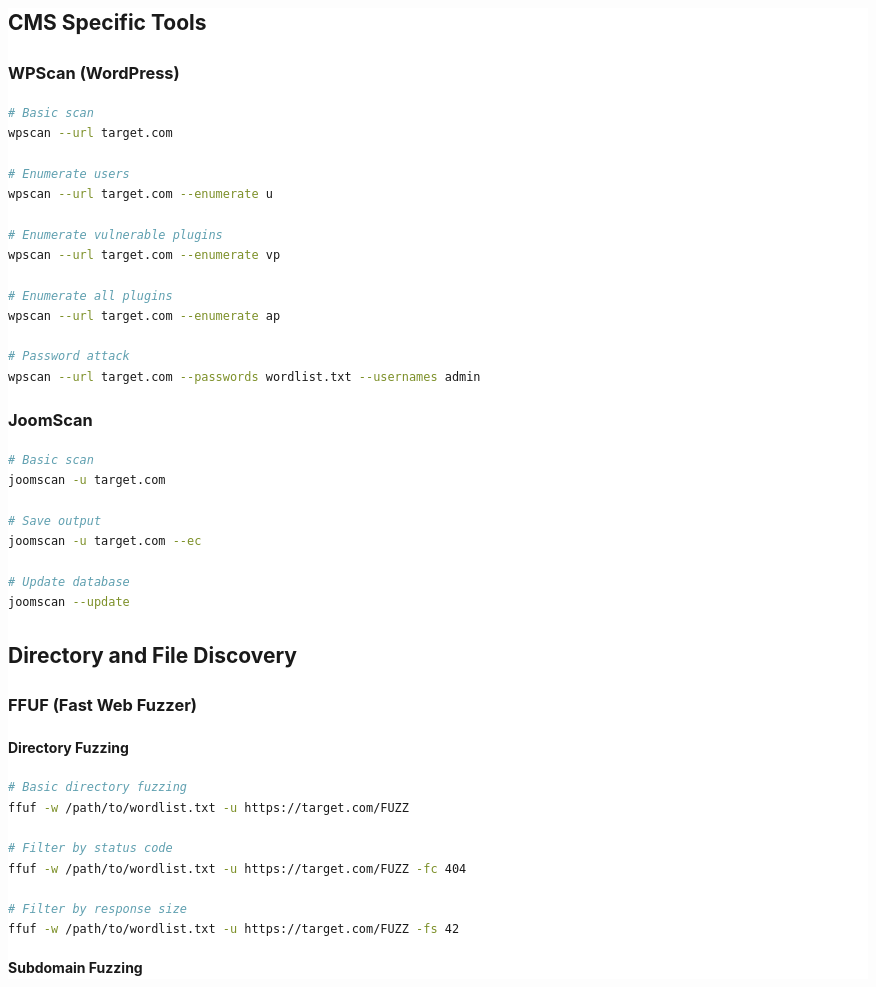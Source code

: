 ## CMS Specific Tools

### WPScan (WordPress)

```bash
# Basic scan
wpscan --url target.com

# Enumerate users
wpscan --url target.com --enumerate u

# Enumerate vulnerable plugins
wpscan --url target.com --enumerate vp

# Enumerate all plugins
wpscan --url target.com --enumerate ap

# Password attack
wpscan --url target.com --passwords wordlist.txt --usernames admin
```

### JoomScan

```bash
# Basic scan
joomscan -u target.com

# Save output
joomscan -u target.com --ec

# Update database
joomscan --update
```

## Directory and File Discovery

### FFUF (Fast Web Fuzzer)

#### Directory Fuzzing

```bash
# Basic directory fuzzing
ffuf -w /path/to/wordlist.txt -u https://target.com/FUZZ

# Filter by status code
ffuf -w /path/to/wordlist.txt -u https://target.com/FUZZ -fc 404

# Filter by response size
ffuf -w /path/to/wordlist.txt -u https://target.com/FUZZ -fs 42
```

#### Subdomain Fuzzing
